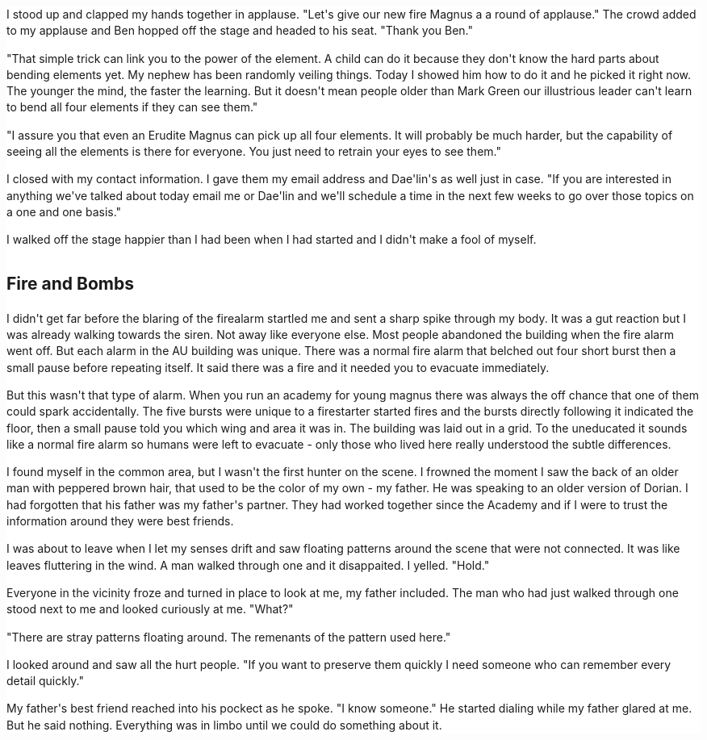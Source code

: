 I stood up and clapped my hands together in applause.  "Let's give our new fire Magnus a a round of applause."  The crowd added to my applause and Ben hopped off the stage and headed to his seat.  "Thank you Ben."

"That simple trick can link you to the power of the element.  A child can do it because they don't know the hard parts about bending elements yet.  My nephew has been randomly veiling things.  Today I showed him how to do it and he picked it right now.  The younger the mind, the faster the learning.  But it doesn't mean people older than Mark Green our illustrious leader can't learn to bend all four elements if they can see them."

"I assure you that even an Erudite Magnus can pick up all four elements.  It will probably be much harder, but the capability of seeing all the elements is there for everyone.  You just need to retrain your eyes to see them."

I closed with my contact information. I gave them my email address and Dae'lin's as well just in case.  "If you are interested in anything we've talked about today email me or Dae'lin and we'll schedule a time in the next few weeks to go over those topics on a one and one basis."

I walked off the stage happier than I had been when I had started and I didn't make a fool of myself.



## Fire and Bombs

I didn't get far before the blaring of the firealarm startled me and sent a sharp spike through my body.  It was a gut reaction but I was already walking towards the siren.  Not away like everyone else.  Most people abandoned the building when the fire alarm went off.  But each alarm in the AU building was unique.  There was a normal fire alarm that belched out four short burst then a small pause before repeating itself.  It said there was a fire and it needed you to evacuate immediately.

But this wasn't that type of alarm.  When you run an academy for young magnus there was always the off chance that one of them could spark accidentally.  The five bursts were unique to a firestarter started fires and the bursts directly following it indicated the floor, then a small pause told you which wing and area it was in.  The building was laid out in a grid.  To the uneducated it sounds like a normal fire alarm so humans were left to evacuate - only those who lived here really understood the subtle differences.

I found myself in the common area, but I wasn't the first hunter on the scene.  I frowned the moment I saw the back of an older man with peppered brown hair, that used to be the color of my own - my father.  He was speaking to an older version of Dorian.  I had forgotten that his father was my father's partner.  They had worked together since the Academy and if I were to trust the information around they were best friends.

I was about to leave when I let my senses drift and saw floating patterns around the scene that were not connected.  It was like leaves fluttering in the wind.  A man walked through one and it disappaited.  I yelled.  "Hold."

Everyone in the vicinity froze and turned in place to look at me, my father included.  The man who had just walked through one stood next to me and looked curiously at me.  "What?"

"There are stray patterns floating around.  The remenants of the pattern used here."

I looked around and saw all the hurt people.  "If you want to preserve them quickly I  need someone who can remember every detail quickly."  

My father's best friend reached into his pockect as he spoke.  "I know someone."  He started dialing while my father glared at me.  But he said nothing.  Everything was in limbo until we could do something about it.
